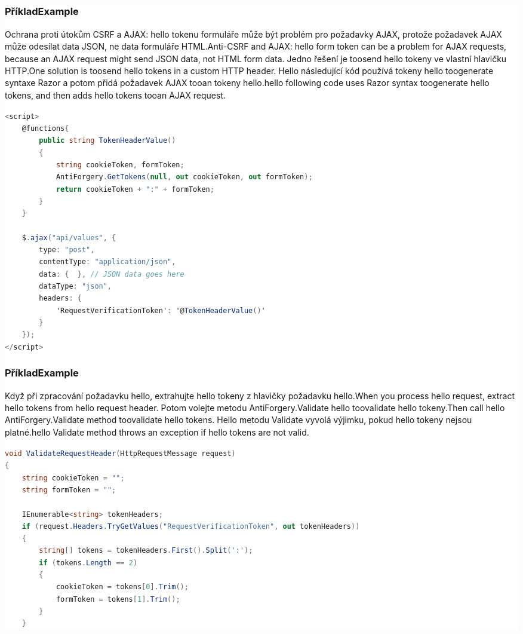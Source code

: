 ### <a name="example"></a><span data-ttu-id="9cd9d-342">Příklad</span><span class="sxs-lookup"><span data-stu-id="9cd9d-342">Example</span></span>
<span data-ttu-id="9cd9d-343">Ochrana proti útokům CSRF a AJAX: hello tokenu formuláře může být problém pro požadavky AJAX, protože požadavek AJAX může odesílat data JSON, ne data formuláře HTML.</span><span class="sxs-lookup"><span data-stu-id="9cd9d-343">Anti-CSRF and AJAX: hello form token can be a problem for AJAX requests, because an AJAX request might send JSON data, not HTML form data.</span></span> <span data-ttu-id="9cd9d-344">Jedno řešení je toosend hello tokeny ve vlastní hlavičku HTTP.</span><span class="sxs-lookup"><span data-stu-id="9cd9d-344">One solution is toosend hello tokens in a custom HTTP header.</span></span> <span data-ttu-id="9cd9d-345">Hello následující kód používá tokeny hello toogenerate syntaxe Razor a potom přidá požadavek AJAX tooan tokeny hello.</span><span class="sxs-lookup"><span data-stu-id="9cd9d-345">hello following code uses Razor syntax toogenerate hello tokens, and then adds hello tokens tooan AJAX request.</span></span> 
```C#
<script>
    @functions{
        public string TokenHeaderValue()
        {
            string cookieToken, formToken;
            AntiForgery.GetTokens(null, out cookieToken, out formToken);
            return cookieToken + ":" + formToken;                
        }
    }

    $.ajax("api/values", {
        type: "post",
        contentType: "application/json",
        data: {  }, // JSON data goes here
        dataType: "json",
        headers: {
            'RequestVerificationToken': '@TokenHeaderValue()'
        }
    });
</script>
```

### <a name="example"></a><span data-ttu-id="9cd9d-346">Příklad</span><span class="sxs-lookup"><span data-stu-id="9cd9d-346">Example</span></span>
<span data-ttu-id="9cd9d-347">Když při zpracování požadavku hello, extrahujte hello tokeny z hlavičky požadavku hello.</span><span class="sxs-lookup"><span data-stu-id="9cd9d-347">When you process hello request, extract hello tokens from hello request header.</span></span> <span data-ttu-id="9cd9d-348">Potom volejte metodu AntiForgery.Validate hello toovalidate hello tokeny.</span><span class="sxs-lookup"><span data-stu-id="9cd9d-348">Then call hello AntiForgery.Validate method toovalidate hello tokens.</span></span> <span data-ttu-id="9cd9d-349">Hello metodu Validate vyvolá výjimku, pokud hello tokeny nejsou platné.</span><span class="sxs-lookup"><span data-stu-id="9cd9d-349">hello Validate method throws an exception if hello tokens are not valid.</span></span>
```C#
void ValidateRequestHeader(HttpRequestMessage request)
{
    string cookieToken = "";
    string formToken = "";

    IEnumerable<string> tokenHeaders;
    if (request.Headers.TryGetValues("RequestVerificationToken", out tokenHeaders))
    {
        string[] tokens = tokenHeaders.First().Split(':');
        if (tokens.Length == 2)
        {
            cookieToken = tokens[0].Trim();
            formToken = tokens[1].Trim();
        }
    }
```